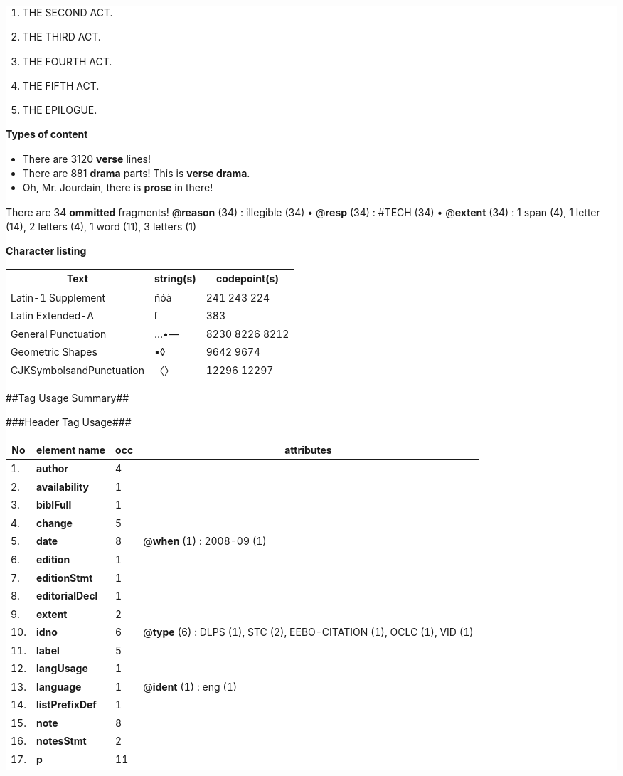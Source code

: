 1. THE SECOND ACT.

1. THE THIRD ACT.

1. THE FOURTH ACT.

1. THE FIFTH ACT.

1. THE EPILOGUE.

**Types of content**

  * There are 3120 **verse** lines!
  * There are 881 **drama** parts! This is **verse drama**.
  * Oh, Mr. Jourdain, there is **prose** in there!

There are 34 **ommitted** fragments! 
 @__reason__ (34) : illegible (34)  •  @__resp__ (34) : #TECH (34)  •  @__extent__ (34) : 1 span (4), 1 letter (14), 2 letters (4), 1 word (11), 3 letters (1)

**Character listing**


|Text|string(s)|codepoint(s)|
|---|---|---|
|Latin-1 Supplement|ñóà|241 243 224|
|Latin Extended-A|ſ|383|
|General Punctuation|…•—|8230 8226 8212|
|Geometric Shapes|▪◊|9642 9674|
|CJKSymbolsandPunctuation|〈〉|12296 12297|

##Tag Usage Summary##

###Header Tag Usage###

|No|element name|occ|attributes|
|---|---|---|---|
|1.|__author__|4||
|2.|__availability__|1||
|3.|__biblFull__|1||
|4.|__change__|5||
|5.|__date__|8| @__when__ (1) : 2008-09 (1)|
|6.|__edition__|1||
|7.|__editionStmt__|1||
|8.|__editorialDecl__|1||
|9.|__extent__|2||
|10.|__idno__|6| @__type__ (6) : DLPS (1), STC (2), EEBO-CITATION (1), OCLC (1), VID (1)|
|11.|__label__|5||
|12.|__langUsage__|1||
|13.|__language__|1| @__ident__ (1) : eng (1)|
|14.|__listPrefixDef__|1||
|15.|__note__|8||
|16.|__notesStmt__|2||
|17.|__p__|11||
